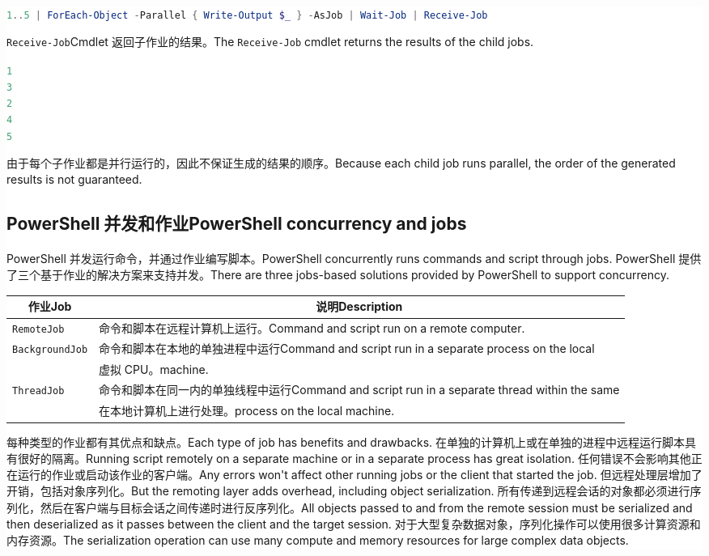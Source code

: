 ```powershell
1..5 | ForEach-Object -Parallel { Write-Output $_ } -AsJob | Wait-Job | Receive-Job
```

<span data-ttu-id="8b776-149">`Receive-Job`Cmdlet 返回子作业的结果。</span><span class="sxs-lookup"><span data-stu-id="8b776-149">The `Receive-Job` cmdlet returns the results of the child jobs.</span></span>

```powershell
1
3
2
4
5
```

<span data-ttu-id="8b776-150">由于每个子作业都是并行运行的，因此不保证生成的结果的顺序。</span><span class="sxs-lookup"><span data-stu-id="8b776-150">Because each child job runs parallel, the order of the generated results is not guaranteed.</span></span>

## <a name="powershell-concurrency-and-jobs"></a><span data-ttu-id="8b776-151">PowerShell 并发和作业</span><span class="sxs-lookup"><span data-stu-id="8b776-151">PowerShell concurrency and jobs</span></span>

<span data-ttu-id="8b776-152">PowerShell 并发运行命令，并通过作业编写脚本。</span><span class="sxs-lookup"><span data-stu-id="8b776-152">PowerShell concurrently runs commands and script through jobs.</span></span> <span data-ttu-id="8b776-153">PowerShell 提供了三个基于作业的解决方案来支持并发。</span><span class="sxs-lookup"><span data-stu-id="8b776-153">There are three jobs-based solutions provided by PowerShell to support concurrency.</span></span>

|<span data-ttu-id="8b776-154">作业</span><span class="sxs-lookup"><span data-stu-id="8b776-154">Job</span></span>            |<span data-ttu-id="8b776-155">说明</span><span class="sxs-lookup"><span data-stu-id="8b776-155">Description</span></span>                                                  |
|---------------|-------------------------------------------------------------|
|`RemoteJob`    |<span data-ttu-id="8b776-156">命令和脚本在远程计算机上运行。</span><span class="sxs-lookup"><span data-stu-id="8b776-156">Command and script run on a remote computer.</span></span>                 |
|`BackgroundJob`|<span data-ttu-id="8b776-157">命令和脚本在本地的单独进程中运行</span><span class="sxs-lookup"><span data-stu-id="8b776-157">Command and script run in a separate process on the local</span></span>    |
|               |<span data-ttu-id="8b776-158">虚拟 CPU。</span><span class="sxs-lookup"><span data-stu-id="8b776-158">machine.</span></span>                                                     |
|`ThreadJob`    |<span data-ttu-id="8b776-159">命令和脚本在同一内的单独线程中运行</span><span class="sxs-lookup"><span data-stu-id="8b776-159">Command and script run in a separate thread within the same</span></span>  |
|               |<span data-ttu-id="8b776-160">在本地计算机上进行处理。</span><span class="sxs-lookup"><span data-stu-id="8b776-160">process on the local machine.</span></span>                                |

<span data-ttu-id="8b776-161">每种类型的作业都有其优点和缺点。</span><span class="sxs-lookup"><span data-stu-id="8b776-161">Each type of job has benefits and drawbacks.</span></span> <span data-ttu-id="8b776-162">在单独的计算机上或在单独的进程中远程运行脚本具有很好的隔离。</span><span class="sxs-lookup"><span data-stu-id="8b776-162">Running script remotely on a separate machine or in a separate process has great isolation.</span></span> <span data-ttu-id="8b776-163">任何错误不会影响其他正在运行的作业或启动该作业的客户端。</span><span class="sxs-lookup"><span data-stu-id="8b776-163">Any errors won't affect other running jobs or the client that started the job.</span></span> <span data-ttu-id="8b776-164">但远程处理层增加了开销，包括对象序列化。</span><span class="sxs-lookup"><span data-stu-id="8b776-164">But the remoting layer adds overhead, including object serialization.</span></span> <span data-ttu-id="8b776-165">所有传递到远程会话的对象都必须进行序列化，然后在客户端与目标会话之间传递时进行反序列化。</span><span class="sxs-lookup"><span data-stu-id="8b776-165">All objects passed to and from the remote session must be serialized and then deserialized as it passes between the client and the target session.</span></span> <span data-ttu-id="8b776-166">对于大型复杂数据对象，序列化操作可以使用很多计算资源和内存资源。</span><span class="sxs-lookup"><span data-stu-id="8b776-166">The serialization operation can use many compute and memory resources for large complex data objects.</span></span>

